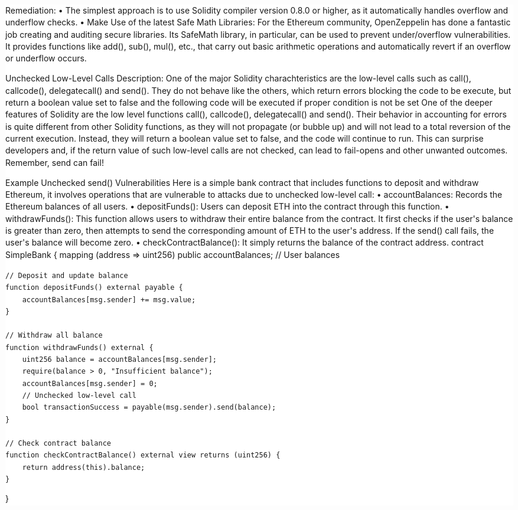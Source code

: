 Remediation:
•	The simplest approach is to use Solidity compiler version 0.8.0 or higher, as it automatically handles overflow and underflow checks.
•	Make Use of the latest Safe Math Libraries: For the Ethereum community, OpenZeppelin has done a fantastic job creating and auditing secure libraries. Its SafeMath library, in particular, can be used to prevent under/overflow vulnerabilities. It provides functions like add(), sub(), mul(), etc., that carry out basic arithmetic operations and automatically revert if an overflow or underflow occurs.


Unchecked Low-Level Calls
Description:
One of the major Solidity charachteristics are the low-level calls such as call(), callcode(), delegatecall() and send(). They do not behave like the others, which return errors blocking the code to be execute, but return a boolean value set to false and the following code will be executed if proper condition is not be set
One of the deeper features of Solidity are the low level functions call(), callcode(), delegatecall() and send(). Their behavior in accounting for errors is quite different from other Solidity functions, as they will not propagate (or bubble up) and will not lead to a total reversion of the current execution. Instead, they will return a boolean value set to false, and the code will continue to run. This can surprise developers and, if the return value of such low-level calls are not checked, can lead to fail-opens and other unwanted outcomes. Remember, send can fail!

Example 
Unchecked send() Vulnerabilities
Here is a simple bank contract that includes functions to deposit and withdraw Ethereum, it involves operations that are vulnerable to attacks due to unchecked low-level call:
•	accountBalances: Records the Ethereum balances of all users.
•	depositFunds(): Users can deposit ETH into the contract through this function.
•	withdrawFunds(): This function allows users to withdraw their entire balance from the contract. It first checks if the user's balance is greater than zero, then attempts to send the corresponding amount of ETH to the user's address. If the send() call fails, the user's balance will become zero.
•	checkContractBalance(): It simply returns the balance of the contract address.
contract SimpleBank {
    mapping (address => uint256) public accountBalances;    // User balances

    // Deposit and update balance
    function depositFunds() external payable {
        accountBalances[msg.sender] += msg.value;
    }

    // Withdraw all balance
    function withdrawFunds() external {
        uint256 balance = accountBalances[msg.sender];
        require(balance > 0, "Insufficient balance");
        accountBalances[msg.sender] = 0;
        // Unchecked low-level call
        bool transactionSuccess = payable(msg.sender).send(balance);
    }

    // Check contract balance
    function checkContractBalance() external view returns (uint256) {
        return address(this).balance;
    }
}
